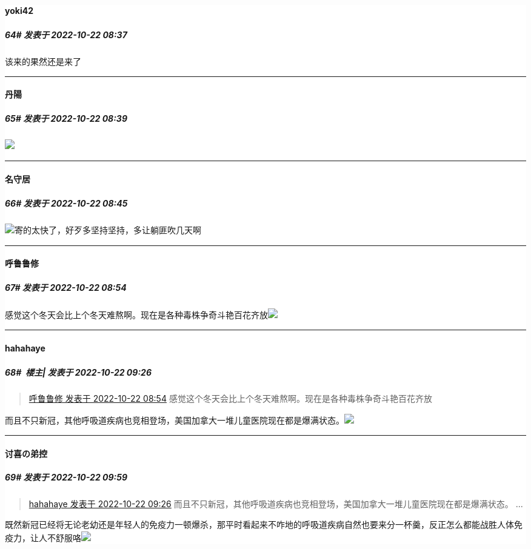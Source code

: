 ####  yoki42  
##### 64#       发表于 2022-10-22 08:37

该来的果然还是来了

*****

####  丹陽  
##### 65#       发表于 2022-10-22 08:39

<img src="https://static.saraba1st.com/image/smiley/face2017/048.png" referrerpolicy="no-referrer">



*****

####  名守居  
##### 66#       发表于 2022-10-22 08:45

<img src="https://static.saraba1st.com/image/smiley/face2017/067.png" referrerpolicy="no-referrer">寄的太快了，好歹多坚持坚持，多让躺匪吹几天啊



*****

####  呼鲁鲁修  
##### 67#       发表于 2022-10-22 08:54

感觉这个冬天会比上个冬天难熬啊。现在是各种毒株争奇斗艳百花齐放<img src="https://static.saraba1st.com/image/smiley/face2017/004.gif" referrerpolicy="no-referrer">



*****

####  hahahaye  
##### 68#         楼主| 发表于 2022-10-22 09:26

<blockquote><a href="httphttps://bbs.saraba1st.com/2b/forum.php?mod=redirect&amp;goto=findpost&amp;pid=58034877&amp;ptid=2099348" target="_blank">呼鲁鲁修 发表于 2022-10-22 08:54</a>
感觉这个冬天会比上个冬天难熬啊。现在是各种毒株争奇斗艳百花齐放</blockquote>
而且不只新冠，其他呼吸道疾病也竞相登场，美国加拿大一堆儿童医院现在都是爆满状态。<img src="https://static.saraba1st.com/image/smiley/face2017/094.png" referrerpolicy="no-referrer">



*****

####  讨喜の弟控  
##### 69#       发表于 2022-10-22 09:59

<blockquote><a href="httphttps://bbs.saraba1st.com/2b/forum.php?mod=redirect&amp;goto=findpost&amp;pid=58035112&amp;ptid=2099348" target="_blank">hahahaye 发表于 2022-10-22 09:26</a>
而且不只新冠，其他呼吸道疾病也竞相登场，美国加拿大一堆儿童医院现在都是爆满状态。 ...</blockquote>
既然新冠已经将无论老幼还是年轻人的免疫力一顿爆杀，那平时看起来不咋地的呼吸道疾病自然也要来分一杯羹，反正怎么都能战胜人体免疫力，让人不舒服咯<img src="https://static.saraba1st.com/image/smiley/face2017/037.png" referrerpolicy="no-referrer">
